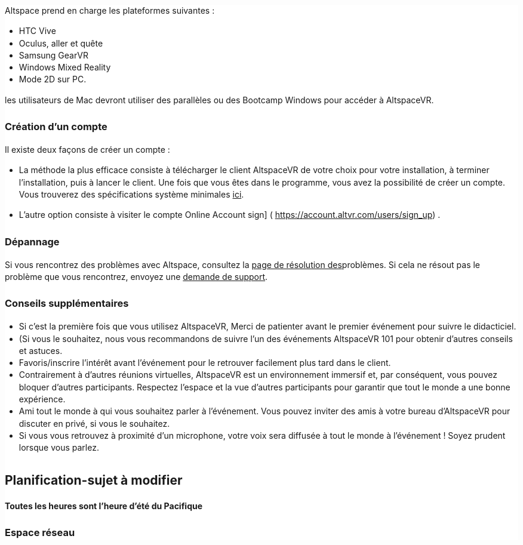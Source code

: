 Altspace prend en charge les plateformes suivantes : 

* HTC Vive
* Oculus, aller et quête
* Samsung GearVR
* Windows Mixed Reality
* Mode 2D sur PC.  

les utilisateurs de Mac devront utiliser des parallèles ou des Bootcamp Windows pour accéder à AltspaceVR.

### <a name="creating-an-account"></a>Création d’un compte

Il existe deux façons de créer un compte :

- La méthode la plus efficace consiste à télécharger le client AltspaceVR de votre choix pour votre installation, à terminer l’installation, puis à lancer le client. Une fois que vous êtes dans le programme, vous avez la possibilité de créer un compte.  Vous trouverez des spécifications système minimales [ici](https://help.altvr.com/hc/en-us/articles/115003538414-Minimum-System-Specifications).

- L’autre option consiste à visiter le compte Online Account sign] ( https://account.altvr.com/users/sign_up) .

### <a name="troubleshooting"></a>Dépannage

Si vous rencontrez des problèmes avec Altspace, consultez la [page de résolution des](https://help.altvr.com/hc/en-us/sections/115000792634-Troubleshooting)problèmes. Si cela ne résout pas le problème que vous rencontrez, envoyez une [demande de support](https://help.altvr.com/hc/en-us/requests/new).

### <a name="extra-tips"></a>Conseils supplémentaires

- Si c’est la première fois que vous utilisez AltspaceVR, Merci de patienter avant le premier événement pour suivre le didacticiel.
- (Si vous le souhaitez, nous vous recommandons de suivre l’un des événements AltspaceVR 101 pour obtenir d’autres conseils et astuces.
- Favoris/inscrire l’intérêt avant l’événement pour le retrouver facilement plus tard dans le client.
- Contrairement à d’autres réunions virtuelles, AltspaceVR est un environnement immersif et, par conséquent, vous pouvez bloquer d’autres participants. Respectez l’espace et la vue d’autres participants pour garantir que tout le monde a une bonne expérience.
- Ami tout le monde à qui vous souhaitez parler à l’événement. Vous pouvez inviter des amis à votre bureau d’AltspaceVR pour discuter en privé, si vous le souhaitez.
- Si vous vous retrouvez à proximité d’un microphone, votre voix sera diffusée à tout le monde à l’événement ! Soyez prudent lorsque vous parlez.

## <a name="schedule---subject-to-change"></a>Planification-sujet à modifier

**Toutes les heures sont l’heure d’été du Pacifique** 

### <a name="networking-space"></a>Espace réseau

